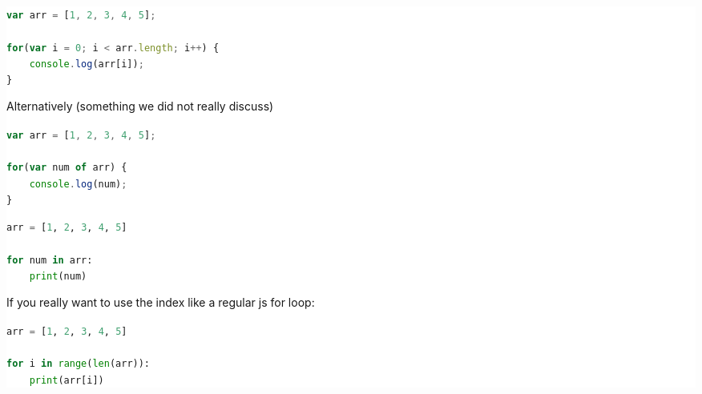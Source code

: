 ```js
var arr = [1, 2, 3, 4, 5];

for(var i = 0; i < arr.length; i++) {
    console.log(arr[i]);
}
```

Alternatively (something we did not really discuss)

```js
var arr = [1, 2, 3, 4, 5];

for(var num of arr) {
    console.log(num);
}
```

</td>
<td>

```py
arr = [1, 2, 3, 4, 5]

for num in arr:
    print(num)
```

If you really want to use the index like a regular js for loop:
```py
arr = [1, 2, 3, 4, 5]

for i in range(len(arr)):
    print(arr[i])
```

</td>
</tr>
</tbody>
</table>